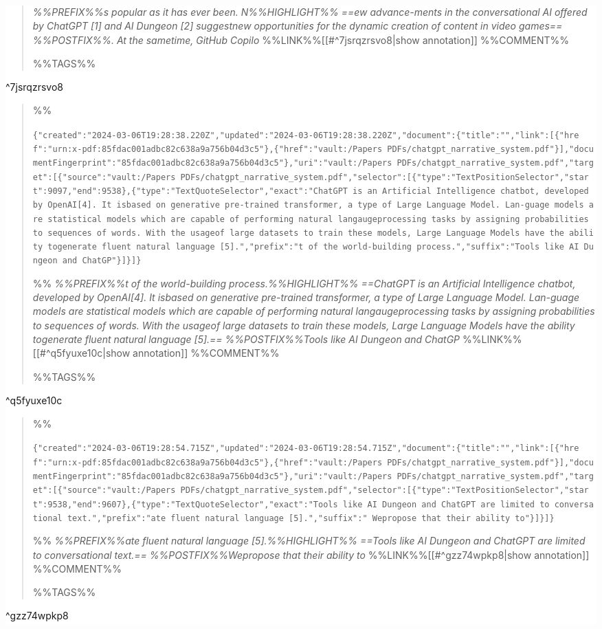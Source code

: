 >*%%PREFIX%%s popular as it has ever been. N%%HIGHLIGHT%% ==ew advance-ments in the conversational AI offered by ChatGPT [1] and AI Dungeon [2] suggestnew opportunities for the dynamic creation of content in video games== %%POSTFIX%%. At the sametime, GitHub Copilo*
>%%LINK%%[[#^7jsrqzrsvo8|show annotation]]
>%%COMMENT%%
>
>%%TAGS%%
>
^7jsrqzrsvo8


>%%
>```annotation-json
>{"created":"2024-03-06T19:28:38.220Z","updated":"2024-03-06T19:28:38.220Z","document":{"title":"","link":[{"href":"urn:x-pdf:85fdac001adbc82c638a9a756b04d3c5"},{"href":"vault:/Papers PDFs/chatgpt_narrative_system.pdf"}],"documentFingerprint":"85fdac001adbc82c638a9a756b04d3c5"},"uri":"vault:/Papers PDFs/chatgpt_narrative_system.pdf","target":[{"source":"vault:/Papers PDFs/chatgpt_narrative_system.pdf","selector":[{"type":"TextPositionSelector","start":9097,"end":9538},{"type":"TextQuoteSelector","exact":"ChatGPT is an Artificial Intelligence chatbot, developed by OpenAI[4]. It isbased on generative pre-trained transformer, a type of Large Language Model. Lan-guage models are statistical models which are capable of performing natural langaugeprocessing tasks by assigning probabilities to sequences of words. With the usageof large datasets to train these models, Large Language Models have the ability togenerate fluent natural language [5].","prefix":"t of the world-building process.","suffix":"Tools like AI Dungeon and ChatGP"}]}]}
>```
>%%
>*%%PREFIX%%t of the world-building process.%%HIGHLIGHT%% ==ChatGPT is an Artificial Intelligence chatbot, developed by OpenAI[4]. It isbased on generative pre-trained transformer, a type of Large Language Model. Lan-guage models are statistical models which are capable of performing natural langaugeprocessing tasks by assigning probabilities to sequences of words. With the usageof large datasets to train these models, Large Language Models have the ability togenerate fluent natural language [5].== %%POSTFIX%%Tools like AI Dungeon and ChatGP*
>%%LINK%%[[#^q5fyuxe10c|show annotation]]
>%%COMMENT%%
>
>%%TAGS%%
>
^q5fyuxe10c


>%%
>```annotation-json
>{"created":"2024-03-06T19:28:54.715Z","updated":"2024-03-06T19:28:54.715Z","document":{"title":"","link":[{"href":"urn:x-pdf:85fdac001adbc82c638a9a756b04d3c5"},{"href":"vault:/Papers PDFs/chatgpt_narrative_system.pdf"}],"documentFingerprint":"85fdac001adbc82c638a9a756b04d3c5"},"uri":"vault:/Papers PDFs/chatgpt_narrative_system.pdf","target":[{"source":"vault:/Papers PDFs/chatgpt_narrative_system.pdf","selector":[{"type":"TextPositionSelector","start":9538,"end":9607},{"type":"TextQuoteSelector","exact":"Tools like AI Dungeon and ChatGPT are limited to conversational text.","prefix":"ate fluent natural language [5].","suffix":" Wepropose that their ability to"}]}]}
>```
>%%
>*%%PREFIX%%ate fluent natural language [5].%%HIGHLIGHT%% ==Tools like AI Dungeon and ChatGPT are limited to conversational text.== %%POSTFIX%%Wepropose that their ability to*
>%%LINK%%[[#^gzz74wpkp8|show annotation]]
>%%COMMENT%%
>
>%%TAGS%%
>
^gzz74wpkp8
